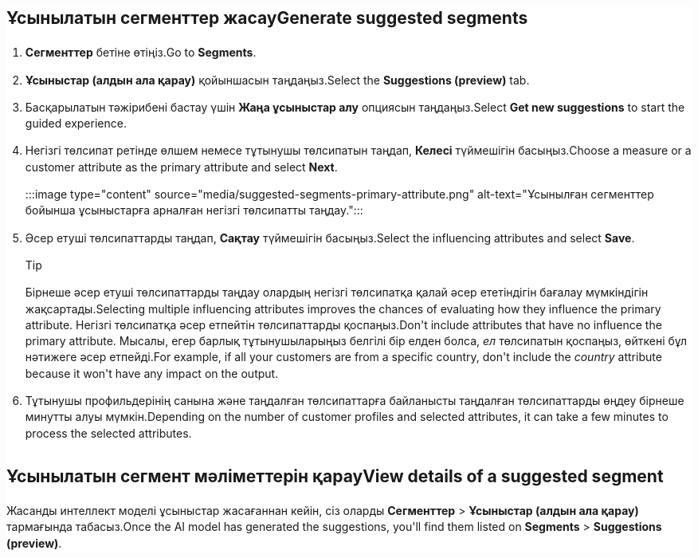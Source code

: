 ## <a name="generate-suggested-segments"></a><span data-ttu-id="d56f6-152">Ұсынылатын сегменттер жасау</span><span class="sxs-lookup"><span data-stu-id="d56f6-152">Generate suggested segments</span></span>

1. <span data-ttu-id="d56f6-153">**Сегменттер** бетіне өтіңіз.</span><span class="sxs-lookup"><span data-stu-id="d56f6-153">Go to **Segments**.</span></span>

1. <span data-ttu-id="d56f6-154">**Ұсыныстар (алдын ала қарау)** қойыншасын таңдаңыз.</span><span class="sxs-lookup"><span data-stu-id="d56f6-154">Select the **Suggestions (preview)** tab.</span></span>

1. <span data-ttu-id="d56f6-155">Басқарылатын тәжірибені бастау үшін **Жаңа ұсыныстар алу** опциясын таңдаңыз.</span><span class="sxs-lookup"><span data-stu-id="d56f6-155">Select **Get new suggestions** to start the guided experience.</span></span>

1. <span data-ttu-id="d56f6-156">Негізгі төлсипат ретінде өлшем немесе тұтынушы төлсипатын таңдап, **Келесі** түймешігін басыңыз.</span><span class="sxs-lookup"><span data-stu-id="d56f6-156">Choose a measure or a customer attribute as the primary attribute and select **Next**.</span></span>

   :::image type="content" source="media/suggested-segments-primary-attribute.png" alt-text="Ұсынылған сегменттер бойынша ұсыныстарға арналған негізгі төлсипатты таңдау.":::

1. <span data-ttu-id="d56f6-158">Әсер етуші төлсипаттарды таңдап, **Сақтау** түймешігін басыңыз.</span><span class="sxs-lookup"><span data-stu-id="d56f6-158">Select the influencing attributes and select **Save**.</span></span>
   
   > [!TIP]
   > <span data-ttu-id="d56f6-159">Бірнеше әсер етуші төлсипаттарды таңдау олардың негізгі төлсипатқа қалай әсер ететіндігін бағалау мүмкіндігін жақсартады.</span><span class="sxs-lookup"><span data-stu-id="d56f6-159">Selecting multiple influencing attributes improves the chances of evaluating how they influence the primary attribute.</span></span> <span data-ttu-id="d56f6-160">Негізгі төлсипатқа әсер етпейтін төлсипаттарды қоспаңыз.</span><span class="sxs-lookup"><span data-stu-id="d56f6-160">Don't include attributes that have no influence the primary attribute.</span></span> <span data-ttu-id="d56f6-161">Мысалы, егер барлық тұтынушыларыңыз белгілі бір елден болса, *ел* төлсипатын қоспаңыз, өйткені бұл нәтижеге әсер етпейді.</span><span class="sxs-lookup"><span data-stu-id="d56f6-161">For example, if all your customers are from a specific country, don't include the *country* attribute because it won't have any impact on the output.</span></span>

1. <span data-ttu-id="d56f6-162">Тұтынушы профильдерінің санына және таңдалған төлсипаттарға байланысты таңдалған төлсипаттарды өңдеу бірнеше минутты алуы мүмкін.</span><span class="sxs-lookup"><span data-stu-id="d56f6-162">Depending on the number of customer profiles and selected attributes, it can take a few minutes to process the selected attributes.</span></span> 

## <a name="view-details-of-a-suggested-segment"></a><span data-ttu-id="d56f6-163">Ұсынылатын сегмент мәліметтерін қарау</span><span class="sxs-lookup"><span data-stu-id="d56f6-163">View details of a suggested segment</span></span>

<span data-ttu-id="d56f6-164">Жасанды интеллект моделі ұсыныстар жасағаннан кейін, сіз оларды **Сегменттер** > **Ұсыныстар (алдын ала қарау)** тармағында табасыз.</span><span class="sxs-lookup"><span data-stu-id="d56f6-164">Once the AI model has generated the suggestions, you'll find them listed on **Segments** > **Suggestions (preview)**.</span></span>
 
